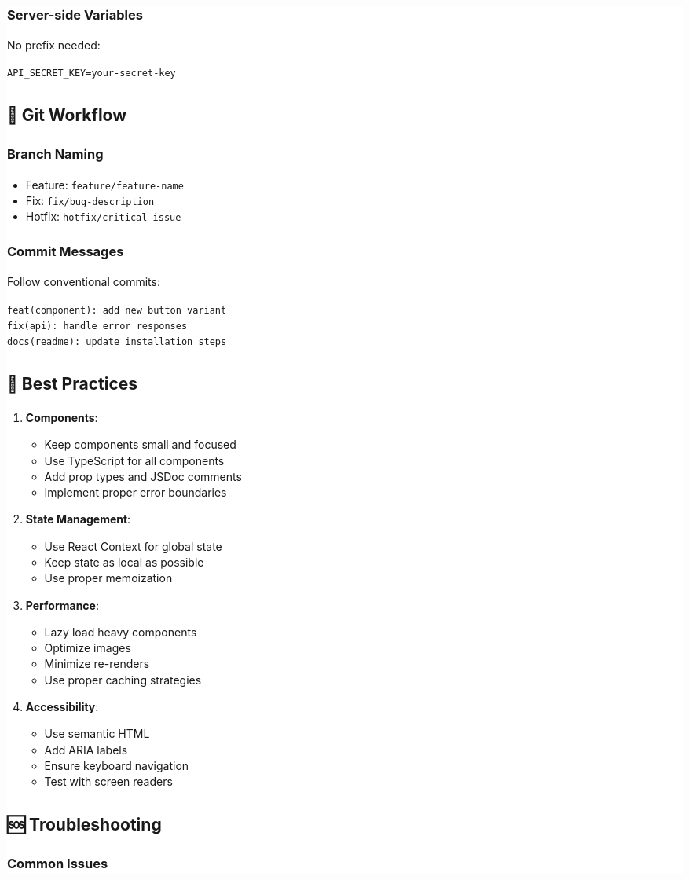 ### Server-side Variables

No prefix needed:
```env
API_SECRET_KEY=your-secret-key
```

## 🤝 Git Workflow

### Branch Naming

- Feature: `feature/feature-name`
- Fix: `fix/bug-description`
- Hotfix: `hotfix/critical-issue`

### Commit Messages

Follow conventional commits:
```
feat(component): add new button variant
fix(api): handle error responses
docs(readme): update installation steps
```

## 📝 Best Practices

1. **Components**:
   - Keep components small and focused
   - Use TypeScript for all components
   - Add prop types and JSDoc comments
   - Implement proper error boundaries

2. **State Management**:
   - Use React Context for global state
   - Keep state as local as possible
   - Use proper memoization

3. **Performance**:
   - Lazy load heavy components
   - Optimize images
   - Minimize re-renders
   - Use proper caching strategies

4. **Accessibility**:
   - Use semantic HTML
   - Add ARIA labels
   - Ensure keyboard navigation
   - Test with screen readers

## 🆘 Troubleshooting

### Common Issues
